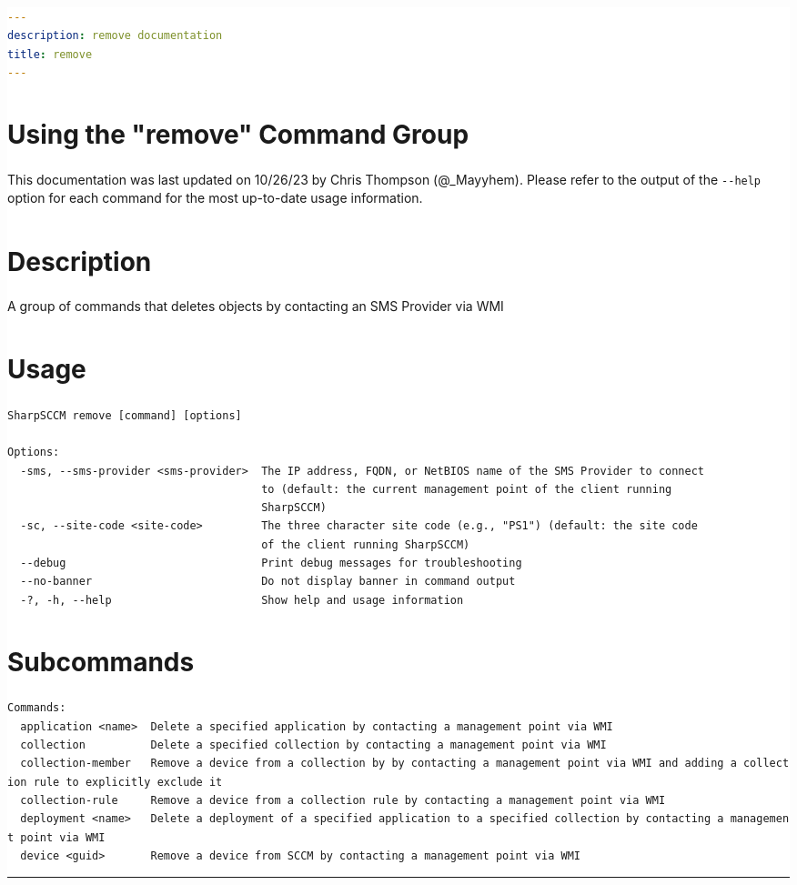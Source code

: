 ```yaml
---
description: remove documentation
title: remove
---
```


# Using the "remove" Command Group
This documentation was last updated on 10/26/23 by Chris Thompson (@_Mayyhem). Please refer to the output of the `--help` option for each command for the most up-to-date usage information.

# Description
A group of commands that deletes objects by contacting an SMS Provider via WMI

# Usage
```
SharpSCCM remove [command] [options]

Options:
  -sms, --sms-provider <sms-provider>  The IP address, FQDN, or NetBIOS name of the SMS Provider to connect
                                       to (default: the current management point of the client running
                                       SharpSCCM)
  -sc, --site-code <site-code>         The three character site code (e.g., "PS1") (default: the site code
                                       of the client running SharpSCCM)
  --debug                              Print debug messages for troubleshooting
  --no-banner                          Do not display banner in command output
  -?, -h, --help                       Show help and usage information
```

# Subcommands
```
Commands:
  application <name>  Delete a specified application by contacting a management point via WMI
  collection          Delete a specified collection by contacting a management point via WMI
  collection-member   Remove a device from a collection by by contacting a management point via WMI and adding a collection rule to explicitly exclude it
  collection-rule     Remove a device from a collection rule by contacting a management point via WMI
  deployment <name>   Delete a deployment of a specified application to a specified collection by contacting a management point via WMI
  device <guid>       Remove a device from SCCM by contacting a management point via WMI
```

---
